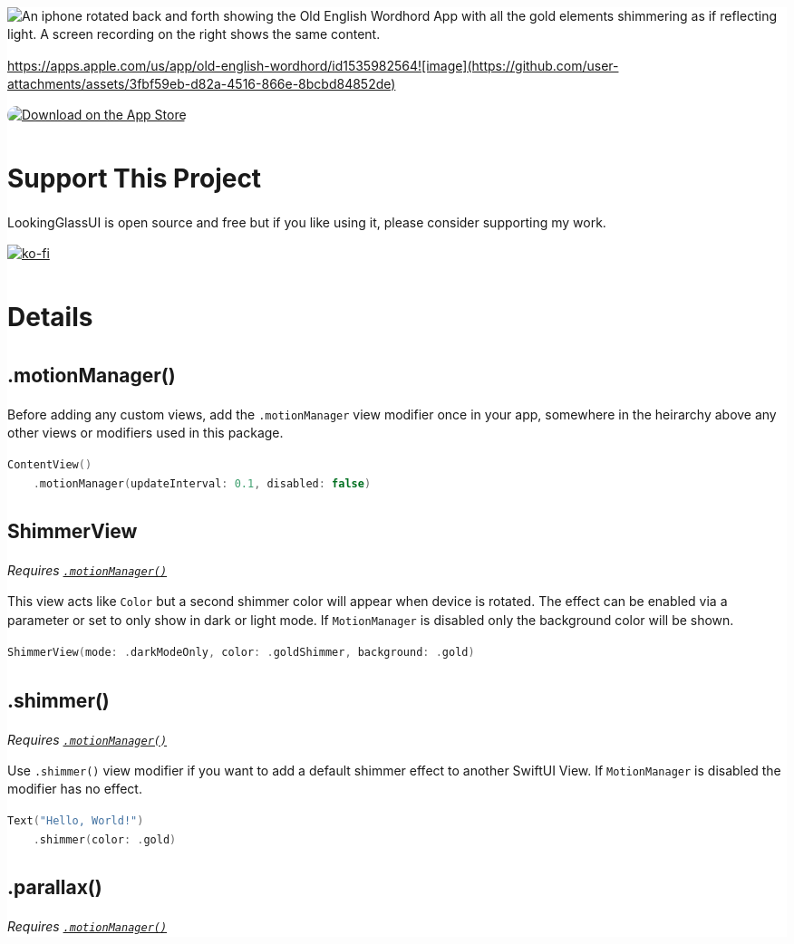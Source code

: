 ![An iphone rotated back and forth showing the Old English Wordhord App with all the gold elements shimmering as if reflecting light. A screen recording on the right shows the same content.](https://user-images.githubusercontent.com/2143656/128365446-6f9edb2a-e318-44c7-b095-4ab8b9c820f5.gif)

https://apps.apple.com/us/app/old-english-wordhord/id1535982564![image](https://github.com/user-attachments/assets/3fbf59eb-d82a-4516-866e-8bcbd84852de)

<a href="https://apps.apple.com/us/app/old-english-wordhord/id1535982564?itsct=apps_box_badge&amp;itscg=30200">
<img src="https://github.com/user-attachments/assets/3fbf59eb-d82a-4516-866e-8bcbd84852de" alt="Download on the App Store" style="border-top-left-radius: 13px; border-top-right-radius: 13px; border-bottom-right-radius: 13px; border-bottom-left-radius: 13px; width: 250px; height: 83px;">
</a>

# Support This Project
LookingGlassUI is open source and free but if you like using it, please consider supporting my work.

[![ko-fi](https://ko-fi.com/img/githubbutton_sm.svg)](https://ko-fi.com/X7X04PU6T)

# Details
## .motionManager()
Before adding any custom views, add the `.motionManager` view modifier once in your app, somewhere in the heirarchy above any other views or modifiers used in this package.
```swift
ContentView()
    .motionManager(updateInterval: 0.1, disabled: false)
```

## ShimmerView
*Requires [`.motionManager()`](#motionmanager)*

This view acts like `Color` but a second shimmer color will appear when device is rotated. The effect can be enabled via a parameter or set to only show in dark or light mode. If `MotionManager` is disabled only the background color will be shown.
```swift
ShimmerView(mode: .darkModeOnly, color: .goldShimmer, background: .gold)
```

## .shimmer()
*Requires [`.motionManager()`](#motionmanager)*

Use `.shimmer()` view modifier if you want to add a default shimmer effect to another SwiftUI View. If `MotionManager` is disabled the modifier has no effect.
```swift
Text("Hello, World!")
    .shimmer(color: .gold)
```

## .parallax()
*Requires [`.motionManager()`](#motionmanager)*
